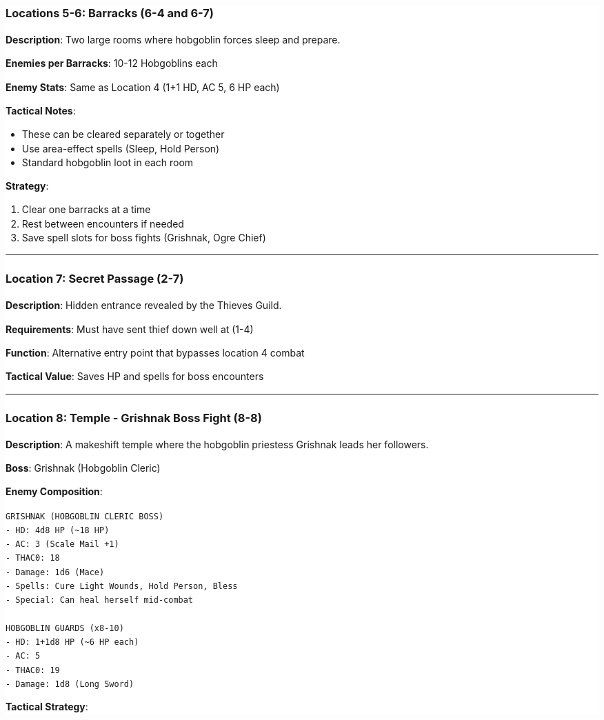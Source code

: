 
### Locations 5-6: Barracks (6-4 and 6-7)

**Description**: Two large rooms where hobgoblin forces sleep and prepare.

**Enemies per Barracks**: 10-12 Hobgoblins each

**Enemy Stats**: Same as Location 4 (1+1 HD, AC 5, 6 HP each)

**Tactical Notes**:
- These can be cleared separately or together
- Use area-effect spells (Sleep, Hold Person)
- Standard hobgoblin loot in each room

**Strategy**:
1. Clear one barracks at a time
2. Rest between encounters if needed
3. Save spell slots for boss fights (Grishnak, Ogre Chief)

---

### Location 7: Secret Passage (2-7)

**Description**: Hidden entrance revealed by the Thieves Guild.

**Requirements**: Must have sent thief down well at (1-4)

**Function**: Alternative entry point that bypasses location 4 combat

**Tactical Value**: Saves HP and spells for boss encounters

---

### Location 8: Temple - Grishnak Boss Fight (8-8)

**Description**: A makeshift temple where the hobgoblin priestess Grishnak leads her followers.

**Boss**: Grishnak (Hobgoblin Cleric)

**Enemy Composition**:
```
GRISHNAK (HOBGOBLIN CLERIC BOSS)
- HD: 4d8 HP (~18 HP)
- AC: 3 (Scale Mail +1)
- THAC0: 18
- Damage: 1d6 (Mace)
- Spells: Cure Light Wounds, Hold Person, Bless
- Special: Can heal herself mid-combat

HOBGOBLIN GUARDS (x8-10)
- HD: 1+1d8 HP (~6 HP each)
- AC: 5
- THAC0: 19
- Damage: 1d8 (Long Sword)
```

**Tactical Strategy**:
